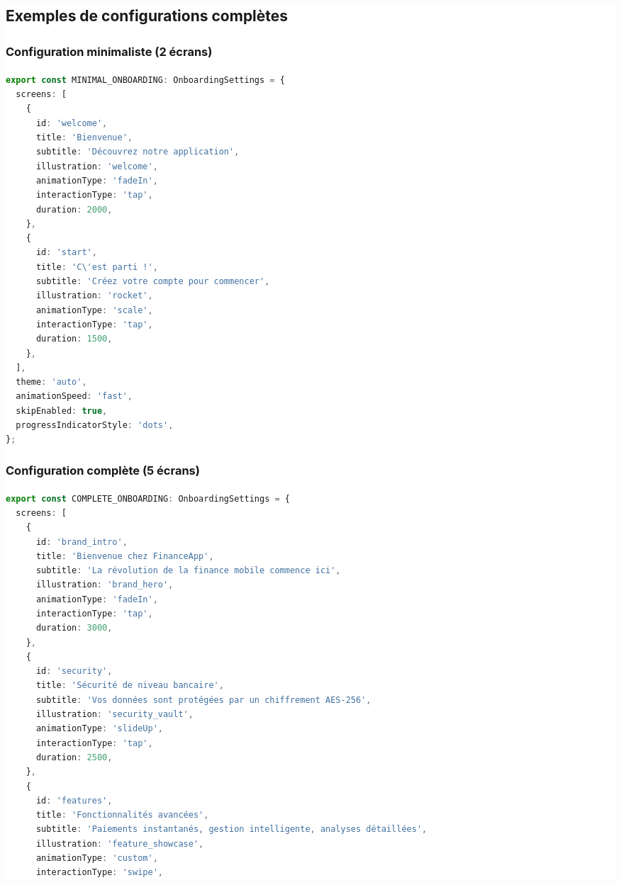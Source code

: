 
## Exemples de configurations complètes

### Configuration minimaliste (2 écrans)

```typescript
export const MINIMAL_ONBOARDING: OnboardingSettings = {
  screens: [
    {
      id: 'welcome',
      title: 'Bienvenue',
      subtitle: 'Découvrez notre application',
      illustration: 'welcome',
      animationType: 'fadeIn',
      interactionType: 'tap',
      duration: 2000,
    },
    {
      id: 'start',
      title: 'C\'est parti !',
      subtitle: 'Créez votre compte pour commencer',
      illustration: 'rocket',
      animationType: 'scale',
      interactionType: 'tap',
      duration: 1500,
    },
  ],
  theme: 'auto',
  animationSpeed: 'fast',
  skipEnabled: true,
  progressIndicatorStyle: 'dots',
};
```

### Configuration complète (5 écrans)

```typescript
export const COMPLETE_ONBOARDING: OnboardingSettings = {
  screens: [
    {
      id: 'brand_intro',
      title: 'Bienvenue chez FinanceApp',
      subtitle: 'La révolution de la finance mobile commence ici',
      illustration: 'brand_hero',
      animationType: 'fadeIn',
      interactionType: 'tap',
      duration: 3000,
    },
    {
      id: 'security',
      title: 'Sécurité de niveau bancaire',
      subtitle: 'Vos données sont protégées par un chiffrement AES-256',
      illustration: 'security_vault',
      animationType: 'slideUp',
      interactionType: 'tap',
      duration: 2500,
    },
    {
      id: 'features',
      title: 'Fonctionnalités avancées',
      subtitle: 'Paiements instantanés, gestion intelligente, analyses détaillées',
      illustration: 'feature_showcase',
      animationType: 'custom',
      interactionType: 'swipe',
```